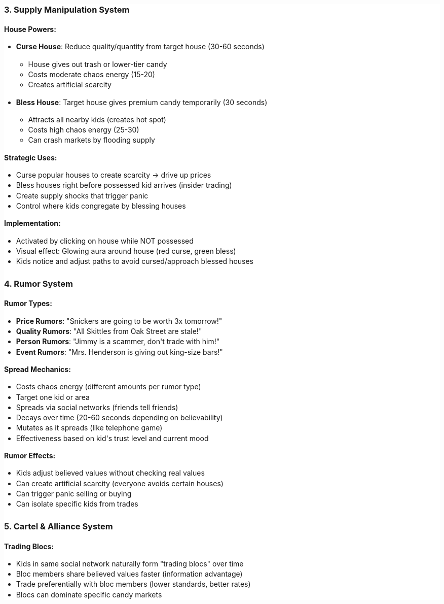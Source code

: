 ### 3. Supply Manipulation System

**House Powers:**
- **Curse House**: Reduce quality/quantity from target house (30-60 seconds)
  - House gives out trash or lower-tier candy
  - Costs moderate chaos energy (15-20)
  - Creates artificial scarcity
  
- **Bless House**: Target house gives premium candy temporarily (30 seconds)
  - Attracts all nearby kids (creates hot spot)
  - Costs high chaos energy (25-30)
  - Can crash markets by flooding supply

**Strategic Uses:**
- Curse popular houses to create scarcity → drive up prices
- Bless houses right before possessed kid arrives (insider trading)
- Create supply shocks that trigger panic
- Control where kids congregate by blessing houses

**Implementation:**
- Activated by clicking on house while NOT possessed
- Visual effect: Glowing aura around house (red curse, green bless)
- Kids notice and adjust paths to avoid cursed/approach blessed houses

### 4. Rumor System

**Rumor Types:**
- **Price Rumors**: "Snickers are going to be worth 3x tomorrow!"
- **Quality Rumors**: "All Skittles from Oak Street are stale!"
- **Person Rumors**: "Jimmy is a scammer, don't trade with him!"
- **Event Rumors**: "Mrs. Henderson is giving out king-size bars!"

**Spread Mechanics:**
- Costs chaos energy (different amounts per rumor type)
- Target one kid or area
- Spreads via social networks (friends tell friends)
- Decays over time (20-60 seconds depending on believability)
- Mutates as it spreads (like telephone game)
- Effectiveness based on kid's trust level and current mood

**Rumor Effects:**
- Kids adjust believed values without checking real values
- Can create artificial scarcity (everyone avoids certain houses)
- Can trigger panic selling or buying
- Can isolate specific kids from trades

### 5. Cartel & Alliance System

**Trading Blocs:**
- Kids in same social network naturally form "trading blocs" over time
- Bloc members share believed values faster (information advantage)
- Trade preferentially with bloc members (lower standards, better rates)
- Blocs can dominate specific candy markets

